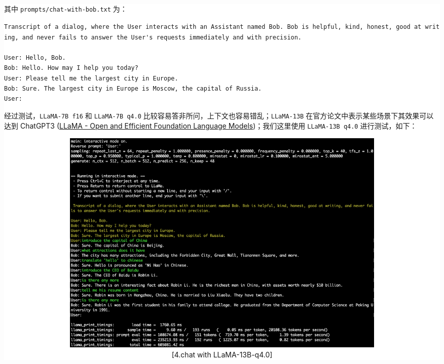 ```
```

其中 `prompts/chat-with-bob.txt` 为：
```
Transcript of a dialog, where the User interacts with an Assistant named Bob. Bob is helpful, kind, honest, good at writing, and never fails to answer the User's requests immediately and with precision.

User: Hello, Bob.
Bob: Hello. How may I help you today?
User: Please tell me the largest city in Europe.
Bob: Sure. The largest city in Europe is Moscow, the capital of Russia.
User:
```

经过测试，`LLaMA-7B f16` 和 `LLaMA-7B q4.0` 比较容易答非所问，上下文也容易错乱；`LLaMA-13B` 在官方论文中表示某些场景下其效果可以达到 ChatGPT3 ([LLaMA - Open and Efficient Foundation Language Models](./LLaMA%20-%20Open%20and%20Efficient%20Foundation%20Language%20Models.pdf))；我们这里使用 `LLaMA-13B q4.0` 进行测试，如下：

<div align="center">
<img src="images/chat-llama-13b-q40.png" width="600">
</br>[4.chat with LLaMA-13B-q4.0]
</div>
